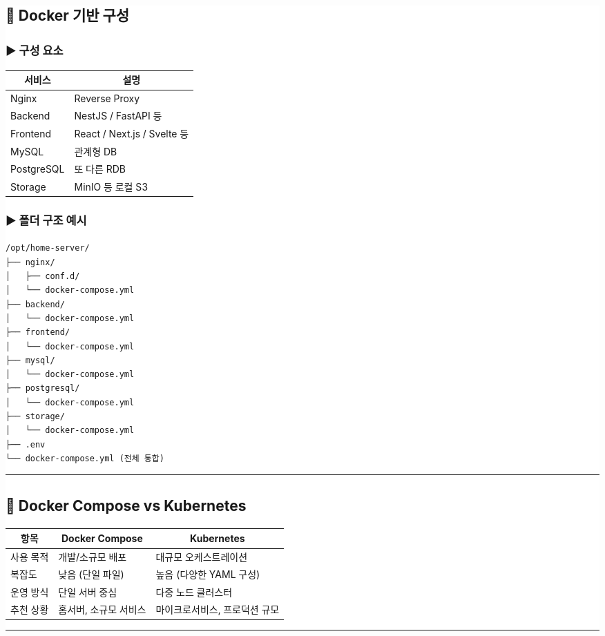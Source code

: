 ## 🐳 Docker 기반 구성

### ▶ 구성 요소

| 서비스 | 설명 |
|--------|------|
| Nginx | Reverse Proxy |
| Backend | NestJS / FastAPI 등 |
| Frontend | React / Next.js / Svelte 등 |
| MySQL | 관계형 DB |
| PostgreSQL | 또 다른 RDB |
| Storage | MinIO 등 로컬 S3 |

### ▶ 폴더 구조 예시

```plaintext
/opt/home-server/
├── nginx/
│   ├── conf.d/
│   └── docker-compose.yml
├── backend/
│   └── docker-compose.yml
├── frontend/
│   └── docker-compose.yml
├── mysql/
│   └── docker-compose.yml
├── postgresql/
│   └── docker-compose.yml
├── storage/
│   └── docker-compose.yml
├── .env
└── docker-compose.yml (전체 통합)
```

---

## 🤖 Docker Compose vs Kubernetes

| 항목 | Docker Compose | Kubernetes |
|------|----------------|------------|
| 사용 목적 | 개발/소규모 배포 | 대규모 오케스트레이션 |
| 복잡도 | 낮음 (단일 파일) | 높음 (다양한 YAML 구성) |
| 운영 방식 | 단일 서버 중심 | 다중 노드 클러스터 |
| 추천 상황 | 홈서버, 소규모 서비스 | 마이크로서비스, 프로덕션 규모 |

---